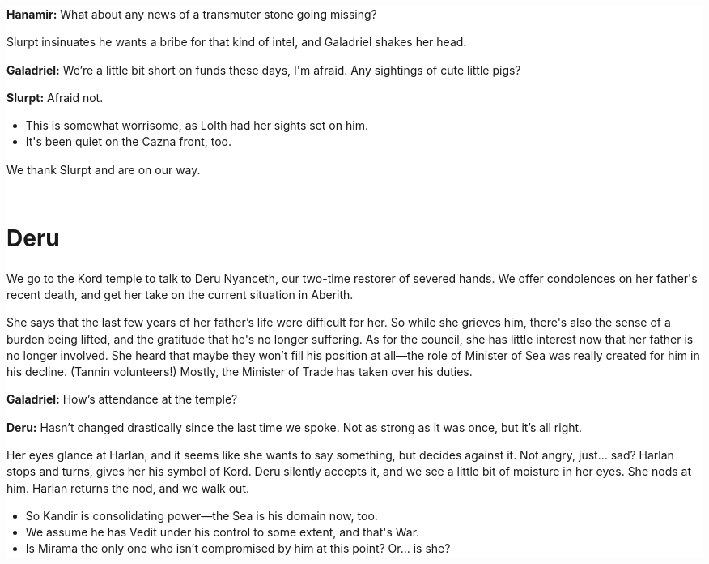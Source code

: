 **Hanamir:** What about any news of a transmuter stone going missing?

Slurpt insinuates he wants a bribe for that kind of intel, and Galadriel shakes her head.

**Galadriel:** We’re a little bit short on funds these days, I'm afraid. Any sightings of cute little pigs?

**Slurpt:** Afraid not.

- This is somewhat worrisome, as Lolth had her sights set on him. 
- It's been quiet on the Cazna front, too. 

We thank Slurpt and are on our way.

---

# Deru

We go to the Kord temple to talk to Deru Nyanceth, our two-time restorer of severed hands. We offer condolences on her father's recent death, and get her take on the current situation in Aberith.

She says that the last few years of her father’s life were difficult for her. So while she grieves him, there's also the sense of a burden being lifted, and the gratitude that he's no longer suffering. As for the council, she has little interest now that her father is no longer involved. She heard that maybe they won’t fill his position at all—the role of Minister of Sea was really created for him in his decline. (Tannin volunteers!) Mostly, the Minister of Trade has taken over his duties.

**Galadriel:** How’s attendance at the temple?

**Deru:** Hasn’t changed drastically since the last time we spoke. Not as strong as it was once, but it’s all right.

Her eyes glance at Harlan, and it seems like she wants to say something, but decides against it. Not angry, just… sad? Harlan stops and turns, gives her his symbol of Kord. Deru silently accepts it, and we see a little bit of moisture in her eyes. She nods at him. Harlan returns the nod, and we walk out.

- So Kandir is consolidating power—the Sea is his domain now, too.
- We assume he has Vedit under his control to some extent, and that's War.
- Is Mirama the only one who isn’t compromised by him at this point? Or... is she?
